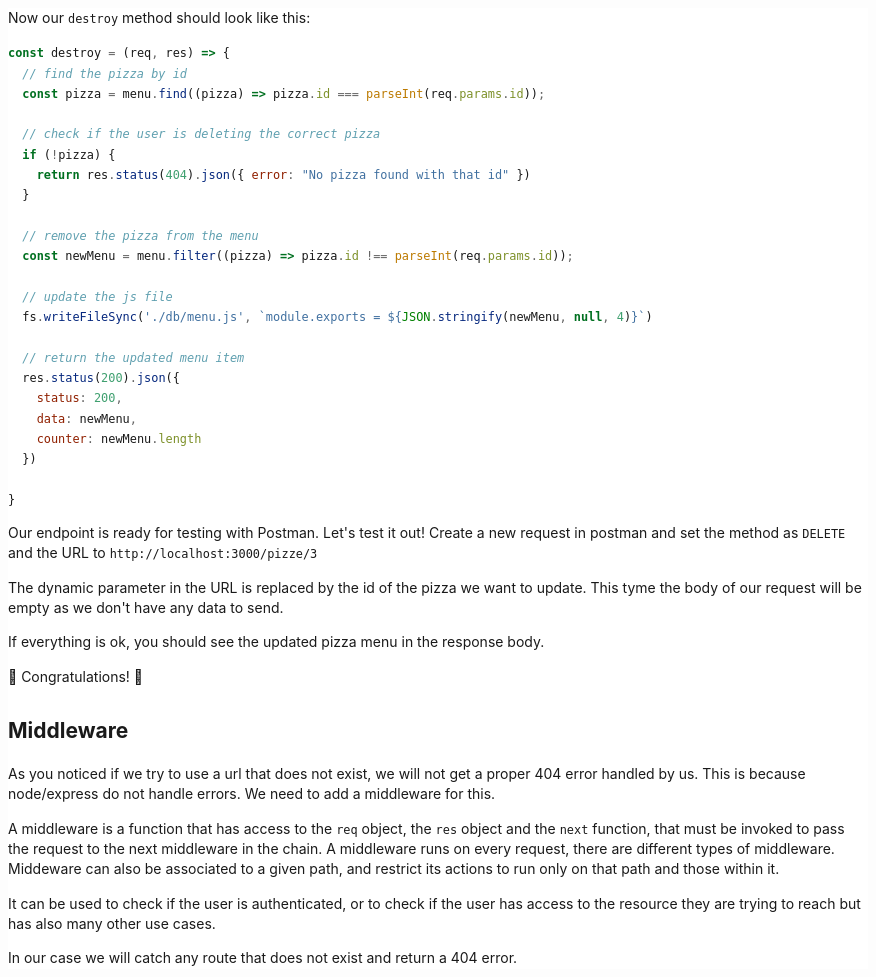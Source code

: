 Now our `destroy` method should look like this:

```js
const destroy = (req, res) => {
  // find the pizza by id
  const pizza = menu.find((pizza) => pizza.id === parseInt(req.params.id));

  // check if the user is deleting the correct pizza
  if (!pizza) {
    return res.status(404).json({ error: "No pizza found with that id" })
  }

  // remove the pizza from the menu
  const newMenu = menu.filter((pizza) => pizza.id !== parseInt(req.params.id));

  // update the js file
  fs.writeFileSync('./db/menu.js', `module.exports = ${JSON.stringify(newMenu, null, 4)}`)

  // return the updated menu item
  res.status(200).json({
    status: 200,
    data: newMenu,
    counter: newMenu.length
  })

}


```

Our endpoint is ready for testing with Postman. Let's test it out!
Create a new request in postman and set the method as `DELETE` and the URL to `http://localhost:3000/pizze/3`

The dynamic parameter in the URL is replaced by the id of the pizza we want to update.
This tyme the body of our request will be empty as we don't have any data to send.

If everything is ok, you should see the updated pizza menu in the response body.

🎊 Congratulations! 🎉

## Middleware

As you noticed if we try to use a url that does not exist, we will not get a proper 404 error handled by us. This is because node/express do not handle errors. We need to add a middleware for this.

A middleware is a function that has access to the `req` object, the `res` object and the `next` function, that must be invoked to pass the request to the next middleware in the chain. A middleware runs on every request, there are different types of middleware. Middeware can also be associated to a given path, and restrict its actions to run only on that path and those within it.

It can be used to check if the user is authenticated, or to check if the user has access to the resource they are trying to reach but has also many other use cases.

In our case we will catch any route that does not exist and return a 404 error.
